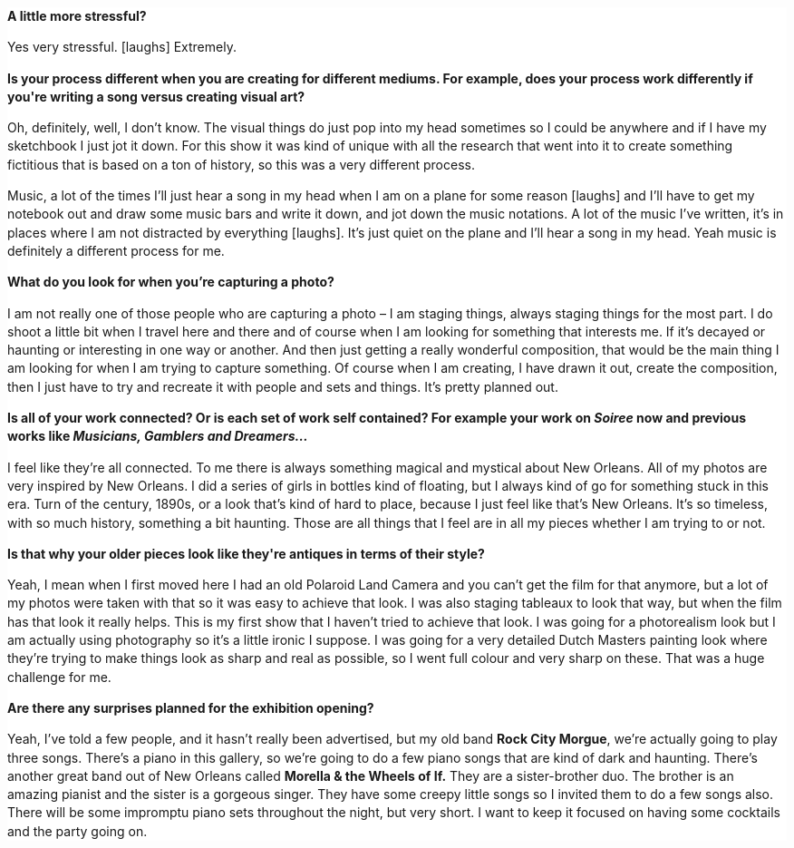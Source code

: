 **A little more stressful?**

Yes very stressful. \[laughs\] Extremely.

**Is your process different when you are creating for different mediums. For example, does your process work differently if you're writing a song versus creating visual art?**

Oh, definitely, well, I don’t know. The visual things do just pop into my head sometimes so I could be anywhere and if I have my sketchbook I just jot it down. For this show it was kind of unique with all the research that went into it to create something fictitious that is based on a ton of history, so this was a very different process.

Music, a lot of the times I’ll just hear a song in my head when I am on a plane for some reason \[laughs\] and I’ll have to get my notebook out and draw some music bars and write it down, and jot down the music notations. A lot of the music I’ve written, it’s in places where I am not distracted by everything \[laughs\]. It’s just quiet on the plane and I’ll hear a song in my head. Yeah music is definitely a different process for me.

**What do you look for when you’re capturing a photo?**

I am not really one of those people who are capturing a photo – I am staging things, always staging things for the most part. I do shoot a little bit when I travel here and there and of course when I am looking for something that interests me. If it’s decayed or haunting or interesting in one way or another. And then just getting a really wonderful composition, that would be the main thing I am looking for when I am trying to capture something. Of course when I am creating, I have drawn it out, create the composition, then I just have to try and recreate it with people and sets and things. It’s pretty planned out.

**Is all of your work connected? Or is each set of work self contained? For example your work on _Soiree_ now and previous works like _Musicians, Gamblers and Dreamers..._**

I feel like they’re all connected. To me there is always something magical and mystical about New Orleans. All of my photos are very inspired by New Orleans. I did a series of girls in bottles kind of floating, but I always kind of go for something stuck in this era. Turn of the century, 1890s, or a look that’s kind of hard to place, because I just feel like that’s New Orleans. It’s so timeless, with so much history, something a bit haunting. Those are all things that I feel are in all my pieces whether I am trying to or not.

**Is that why your older pieces look like they're antiques in terms of their style?**

Yeah, I mean when I first moved here I had an old Polaroid Land Camera and you can’t get the film for that anymore, but a lot of my photos were taken with that so it was easy to achieve that look. I was also staging tableaux to look that way, but when the film has that look it really helps. This is my first show that I haven’t tried to achieve that look. I was going for a photorealism look but I am actually using photography so it’s a little ironic I suppose. I was going for a very detailed Dutch Masters painting look where they’re trying to make things look as sharp and real as possible, so I went full colour and very sharp on these. That was a huge challenge for me.

**Are there any surprises planned for the exhibition opening?**

Yeah, I’ve told a few people, and it hasn’t really been advertised, but my old band **Rock City Morgue**, we’re actually going to play three songs. There’s a piano in this gallery, so we’re going to do a few piano songs that are kind of dark and haunting. There’s another great band out of New Orleans called **Morella & the Wheels of If.** They are a sister-brother duo. The brother is an amazing pianist and the sister is a gorgeous singer. They have some creepy little songs so I invited them to do a few songs also. There will be some impromptu piano sets throughout the night, but very short. I want to keep it focused on having some cocktails and the party going on.
